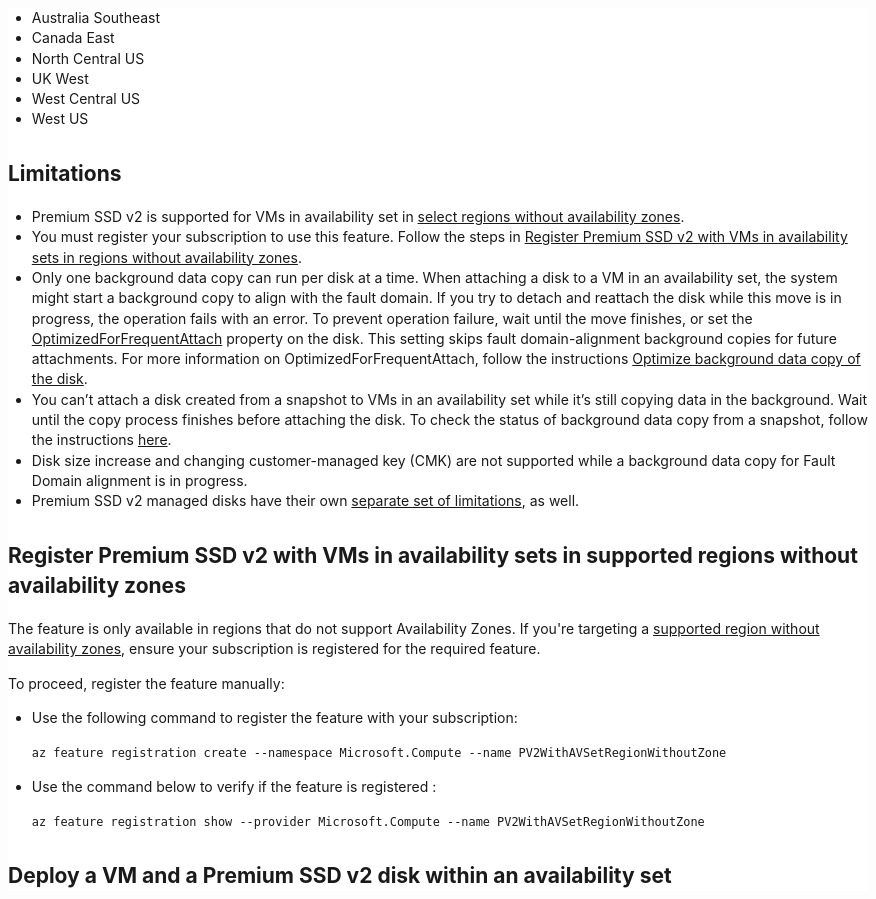 - Australia Southeast
- Canada East
- North Central US
- UK West
- West Central US
- West US

## Limitations

-   Premium SSD v2 is supported for VMs in availability set in [select regions without availability zones](/azure/virtual-machines/use-premium-ssd-v2-with-availability-set?tabs=CLI#regional-availability).
-   You must register your subscription to use this feature. Follow the steps in [Register Premium SSD v2 with VMs in availability sets in regions without availability zones](#register-premium-ssd-v2-with-vms-in-availability-sets-in-supported-regions-without-availability-zones).
- Only one background data copy can run per disk at a time. When attaching a disk to a VM in an availability set, the system might start a background copy to align with the fault domain. If you try to detach and reattach the disk while this move is in progress, the operation fails with an error. To prevent operation failure, wait until the move finishes, or set the [OptimizedForFrequentAttach](/dotnet/api/microsoft.azure.management.compute.models.diskupdate.optimizedforfrequentattach) property on the disk. This setting skips fault domain-alignment background copies for future attachments. For more information on OptimizedForFrequentAttach, follow the instructions [Optimize background data copy of the disk](#optimize-background-data-copy-of-the-disk).
- You can’t attach a disk created from a snapshot to VMs in an availability set while it’s still copying data in the background. Wait until the copy process finishes before attaching the disk. To check the status of background data copy from a snapshot, follow the instructions [here](/azure/virtual-machines/scripts/create-managed-disk-from-snapshot).
- Disk size increase and changing customer-managed key (CMK) are not supported while a background data copy for Fault Domain alignment is in progress.
- Premium SSD v2 managed disks have their own [separate set of limitations](/azure/virtual-machines/disks-deploy-premium-v2?tabs=azure-cli#limitations), as well.

## Register Premium SSD v2 with VMs in availability sets in supported regions without availability zones

The feature is only available in regions that do not support Availability Zones.
If you're targeting a [supported region without availability zones](/azure/virtual-machines/use-premium-ssd-v2-with-availability-set?tabs=CLI#regional-availability), ensure your subscription is registered for the required feature.

To proceed, register the feature manually:
- Use the following command to register the feature with your subscription:
  ```azurecli-interactive
  az feature registration create --namespace Microsoft.Compute --name PV2WithAVSetRegionWithoutZone 
  ```
- Use the command below to verify if the feature is registered :
  ```azurecli-interactive
  az feature registration show --provider Microsoft.Compute --name PV2WithAVSetRegionWithoutZone 
  ```

## Deploy a VM and a Premium SSD v2 disk within an availability set
